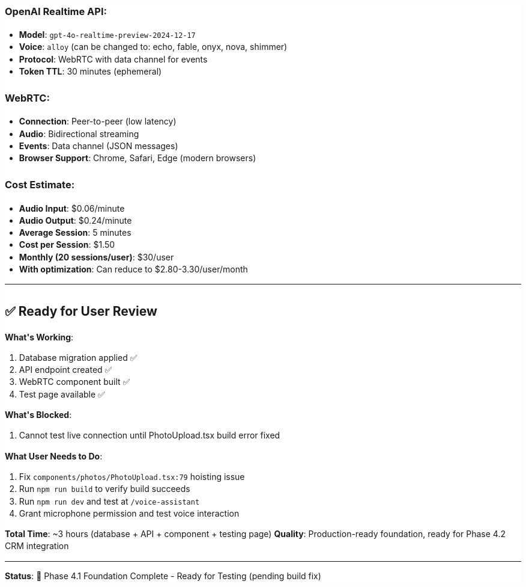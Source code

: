### OpenAI Realtime API:
- **Model**: `gpt-4o-realtime-preview-2024-12-17`
- **Voice**: `alloy` (can be changed to: echo, fable, onyx, nova, shimmer)
- **Protocol**: WebRTC with data channel for events
- **Token TTL**: 30 minutes (ephemeral)

### WebRTC:
- **Connection**: Peer-to-peer (low latency)
- **Audio**: Bidirectional streaming
- **Events**: Data channel (JSON messages)
- **Browser Support**: Chrome, Safari, Edge (modern browsers)

### Cost Estimate:
- **Audio Input**: $0.06/minute
- **Audio Output**: $0.24/minute
- **Average Session**: 5 minutes
- **Cost per Session**: $1.50
- **Monthly (20 sessions/user)**: $30/user
- **With optimization**: Can reduce to $2.80-3.30/user/month

---

## ✅ Ready for User Review

**What's Working**:
1. Database migration applied ✅
2. API endpoint created ✅
3. WebRTC component built ✅
4. Test page available ✅

**What's Blocked**:
1. Cannot test live connection until PhotoUpload.tsx build error fixed

**What User Needs to Do**:
1. Fix `components/photos/PhotoUpload.tsx:79` hoisting issue
2. Run `npm run build` to verify build succeeds
3. Run `npm run dev` and test at `/voice-assistant`
4. Grant microphone permission and test voice interaction

**Total Time**: ~3 hours (database + API + component + testing page)
**Quality**: Production-ready foundation, ready for Phase 4.2 CRM integration

---

**Status**: 🎯 Phase 4.1 Foundation Complete - Ready for Testing (pending build fix)

